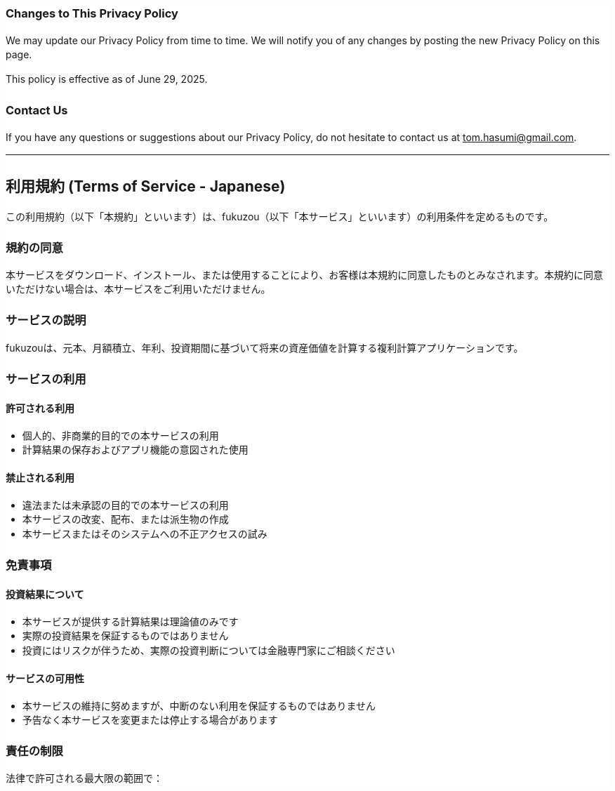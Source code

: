 ### Changes to This Privacy Policy

We may update our Privacy Policy from time to time. We will notify you of any changes by posting the new Privacy Policy on this page.

This policy is effective as of June 29, 2025.

### Contact Us

If you have any questions or suggestions about our Privacy Policy, do not hesitate to contact us at tom.hasumi@gmail.com.

---

## 利用規約 (Terms of Service - Japanese)

この利用規約（以下「本規約」といいます）は、fukuzou（以下「本サービス」といいます）の利用条件を定めるものです。

### 規約の同意

本サービスをダウンロード、インストール、または使用することにより、お客様は本規約に同意したものとみなされます。本規約に同意いただけない場合は、本サービスをご利用いただけません。

### サービスの説明

fukuzouは、元本、月額積立、年利、投資期間に基づいて将来の資産価値を計算する複利計算アプリケーションです。

### サービスの利用

#### 許可される利用
- 個人的、非商業的目的での本サービスの利用
- 計算結果の保存およびアプリ機能の意図された使用

#### 禁止される利用
- 違法または未承認の目的での本サービスの利用
- 本サービスの改変、配布、または派生物の作成
- 本サービスまたはそのシステムへの不正アクセスの試み

### 免責事項

#### 投資結果について
- 本サービスが提供する計算結果は理論値のみです
- 実際の投資結果を保証するものではありません
- 投資にはリスクが伴うため、実際の投資判断については金融専門家にご相談ください

#### サービスの可用性
- 本サービスの維持に努めますが、中断のない利用を保証するものではありません
- 予告なく本サービスを変更または停止する場合があります

### 責任の制限

法律で許可される最大限の範囲で：

